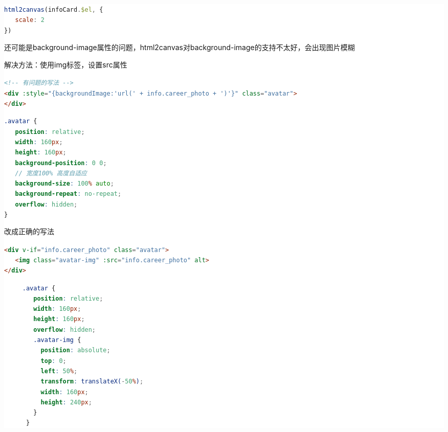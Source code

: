 

```js
html2canvas(infoCard.$el, {
   scale: 2
})
```



还可能是background-image属性的问题，html2canvas对background-image的支持不太好，会出现图片模糊



解决方法：使用img标签，设置src属性



```html
<!-- 有问题的写法 -->
<div :style="{backgroundImage:'url(' + info.career_photo + ')'}" class="avatar">
</div>
```



```scss
.avatar {
   position: relative;
   width: 160px;
   height: 160px;
   background-position: 0 0;
   // 宽度100% 高度自适应
   background-size: 100% auto;
   background-repeat: no-repeat;
   overflow: hidden;
}
```



改成正确的写法



```html
<div v-if="info.career_photo" class="avatar">
   <img class="avatar-img" :src="info.career_photo" alt>
</div>
```



```scss
     .avatar {
        position: relative;
        width: 160px;
        height: 160px;
        overflow: hidden;
        .avatar-img {
          position: absolute;
          top: 0;
          left: 50%;
          transform: translateX(-50%);
          width: 160px;
          height: 240px;
        }
      }
```

